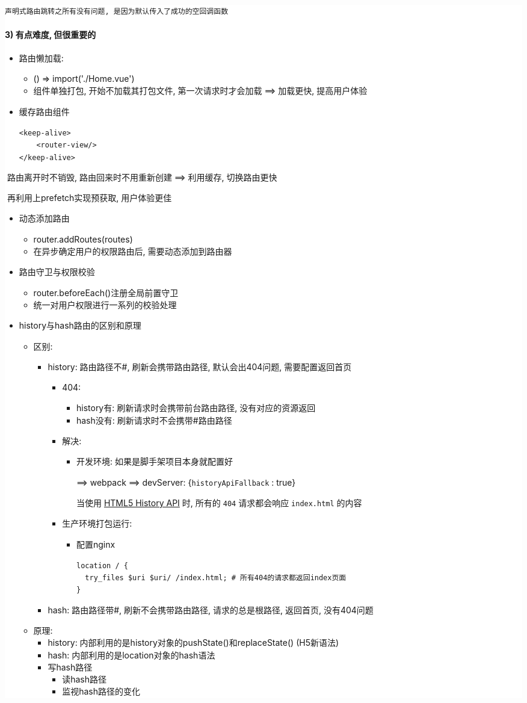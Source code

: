     声明式路由跳转之所有没有问题, 是因为默认传入了成功的空回调函数
    
    

#### 3) 有点难度, 但很重要的

- 路由懒加载: 
  - () => import('./Home.vue')
  - 组件单独打包, 开始不加载其打包文件, 第一次请求时才会加载 ==> 加载更快, 提高用户体验
  
- 缓存路由组件

  ```vue
  <keep-alive>
      <router-view/>
  </keep-alive>
  ```

​			路由离开时不销毁, 路由回来时不用重新创建  ==> 利用缓存, 切换路由更快

​			再利用上prefetch实现预获取, 用户体验更佳

- 动态添加路由
  - router.addRoutes(routes)
  - 在异步确定用户的权限路由后, 需要动态添加到路由器
  
- 路由守卫与权限校验
  - router.beforeEach()注册全局前置守卫
  - 统一对用户权限进行一系列的校验处理
  
- history与hash路由的区别和原理
  - 区别:
    - history:  路由路径不#, 刷新会携带路由路径, 默认会出404问题, 需要配置返回首页

      - 404: 

        - history有: 刷新请求时会携带前台路由路径, 没有对应的资源返回
        - hash没有: 刷新请求时不会携带#路由路径

      - 解决: 

        - 开发环境: 如果是脚手架项目本身就配置好 

          ==> webpack ==> devServer: {`historyApiFallback` : true}

          当使用 [HTML5 History API](https://developer.mozilla.org/en-US/docs/Web/API/History) 时, 所有的 `404` 请求都会响应 `index.html` 的内容

      - 生产环境打包运行:

        - 配置nginx

          ```nginx
          location / {
            try_files $uri $uri/ /index.html; # 所有404的请求都返回index页面
          }
          ```

    - hash: 路由路径带#, 刷新不会携带路由路径, 请求的总是根路径, 返回首页, 没有404问题
  - 原理:
    - history: 内部利用的是history对象的pushState()和replaceState() (H5新语法)
    - hash: 内部利用的是location对象的hash语法
    - 写hash路径
      - 读hash路径
      - 监视hash路径的变化
  